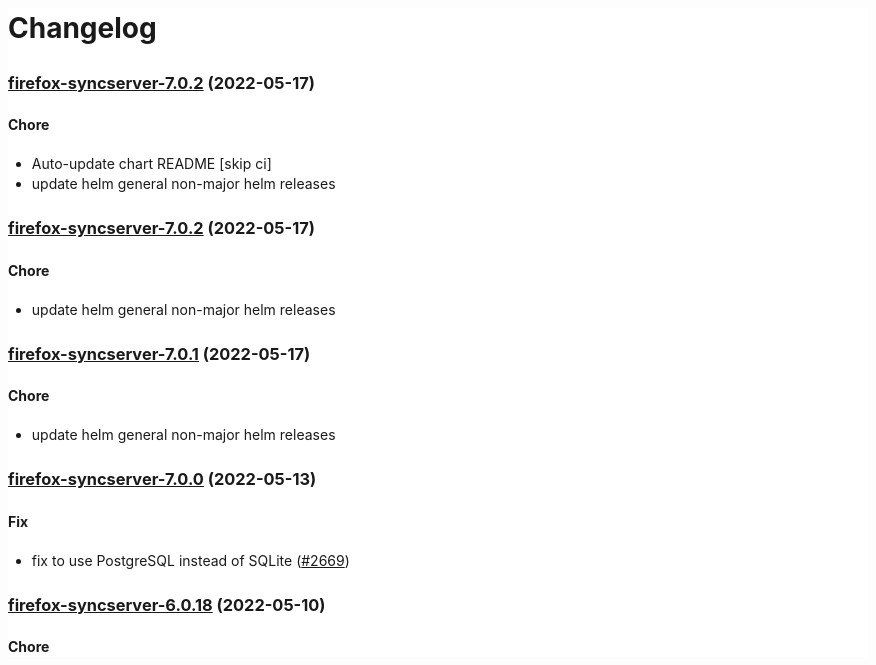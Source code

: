 # Changelog<br>


<a name="firefox-syncserver-7.0.2"></a>
### [firefox-syncserver-7.0.2](https://github.com/truecharts/apps/compare/firefox-syncserver-7.0.1...firefox-syncserver-7.0.2) (2022-05-17)

#### Chore

* Auto-update chart README [skip ci]
* update helm general non-major helm releases



<a name="firefox-syncserver-7.0.2"></a>
### [firefox-syncserver-7.0.2](https://github.com/truecharts/apps/compare/firefox-syncserver-7.0.1...firefox-syncserver-7.0.2) (2022-05-17)

#### Chore

* update helm general non-major helm releases



<a name="firefox-syncserver-7.0.1"></a>
### [firefox-syncserver-7.0.1](https://github.com/truecharts/apps/compare/firefox-syncserver-7.0.0...firefox-syncserver-7.0.1) (2022-05-17)

#### Chore

* update helm general non-major helm releases



<a name="firefox-syncserver-7.0.0"></a>
### [firefox-syncserver-7.0.0](https://github.com/truecharts/apps/compare/firefox-syncserver-6.0.18...firefox-syncserver-7.0.0) (2022-05-13)

#### Fix

* fix to use PostgreSQL instead of SQLite ([#2669](https://github.com/truecharts/apps/issues/2669))



<a name="firefox-syncserver-6.0.18"></a>
### [firefox-syncserver-6.0.18](https://github.com/truecharts/apps/compare/firefox-syncserver-6.0.17...firefox-syncserver-6.0.18) (2022-05-10)

#### Chore
